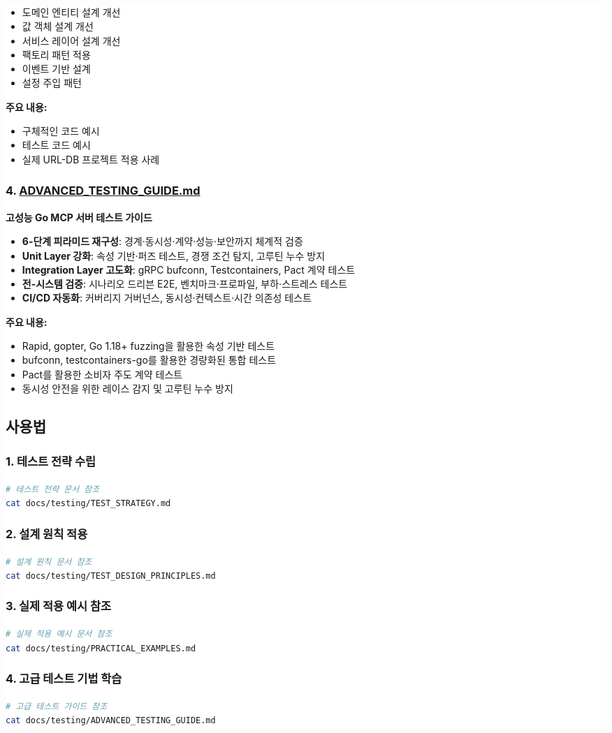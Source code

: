 - 도메인 엔티티 설계 개선
- 값 객체 설계 개선
- 서비스 레이어 설계 개선
- 팩토리 패턴 적용
- 이벤트 기반 설계
- 설정 주입 패턴

**주요 내용:**
- 구체적인 코드 예시
- 테스트 코드 예시
- 실제 URL-DB 프로젝트 적용 사례

### 4. [ADVANCED_TESTING_GUIDE.md](./ADVANCED_TESTING_GUIDE.md)
**고성능 Go MCP 서버 테스트 가이드**

- **6-단계 피라미드 재구성**: 경계·동시성·계약·성능·보안까지 체계적 검증
- **Unit Layer 강화**: 속성 기반·퍼즈 테스트, 경쟁 조건 탐지, 고루틴 누수 방지
- **Integration Layer 고도화**: gRPC bufconn, Testcontainers, Pact 계약 테스트
- **전-시스템 검증**: 시나리오 드리븐 E2E, 벤치마크·프로파일, 부하·스트레스 테스트
- **CI/CD 자동화**: 커버리지 거버넌스, 동시성·컨텍스트·시간 의존성 테스트

**주요 내용:**
- Rapid, gopter, Go 1.18+ fuzzing을 활용한 속성 기반 테스트
- bufconn, testcontainers-go를 활용한 경량화된 통합 테스트
- Pact를 활용한 소비자 주도 계약 테스트
- 동시성 안전을 위한 레이스 감지 및 고루틴 누수 방지

## 사용법

### 1. 테스트 전략 수립
```bash
# 테스트 전략 문서 참조
cat docs/testing/TEST_STRATEGY.md
```

### 2. 설계 원칙 적용
```bash
# 설계 원칙 문서 참조
cat docs/testing/TEST_DESIGN_PRINCIPLES.md
```

### 3. 실제 적용 예시 참조
```bash
# 실제 적용 예시 문서 참조
cat docs/testing/PRACTICAL_EXAMPLES.md
```

### 4. 고급 테스트 기법 학습
```bash
# 고급 테스트 가이드 참조
cat docs/testing/ADVANCED_TESTING_GUIDE.md
```
